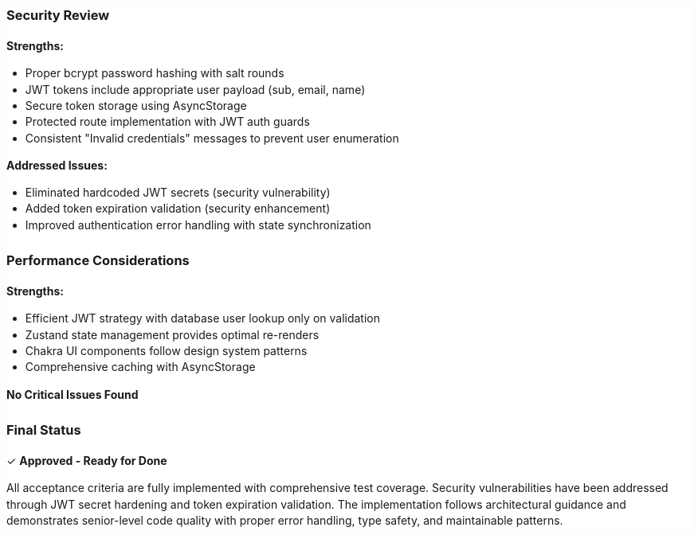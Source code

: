 ### Security Review
**Strengths:**
- Proper bcrypt password hashing with salt rounds
- JWT tokens include appropriate user payload (sub, email, name)
- Secure token storage using AsyncStorage
- Protected route implementation with JWT auth guards
- Consistent "Invalid credentials" messages to prevent user enumeration

**Addressed Issues:**
- Eliminated hardcoded JWT secrets (security vulnerability)
- Added token expiration validation (security enhancement)
- Improved authentication error handling with state synchronization

### Performance Considerations
**Strengths:**
- Efficient JWT strategy with database user lookup only on validation
- Zustand state management provides optimal re-renders
- Chakra UI components follow design system patterns
- Comprehensive caching with AsyncStorage

**No Critical Issues Found**

### Final Status
✓ **Approved - Ready for Done**

All acceptance criteria are fully implemented with comprehensive test coverage. Security vulnerabilities have been addressed through JWT secret hardening and token expiration validation. The implementation follows architectural guidance and demonstrates senior-level code quality with proper error handling, type safety, and maintainable patterns.